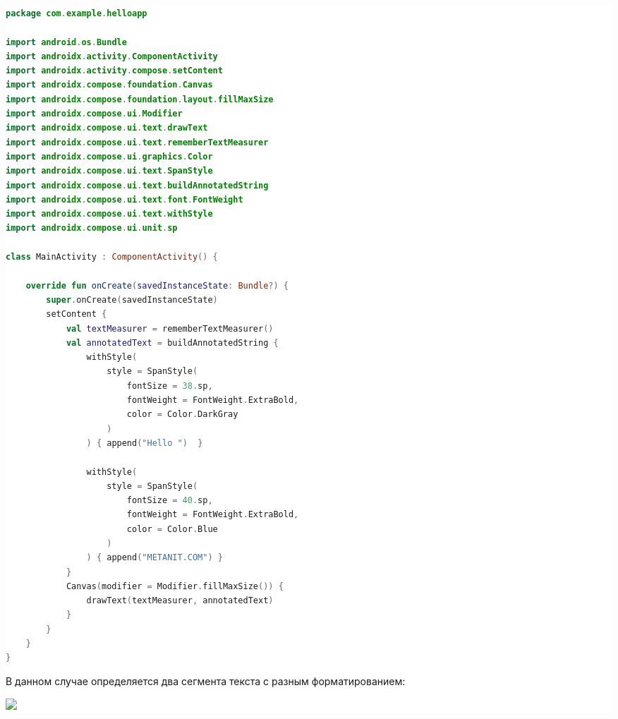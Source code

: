 ```kotlin
package com.example.helloapp
 
import android.os.Bundle
import androidx.activity.ComponentActivity
import androidx.activity.compose.setContent
import androidx.compose.foundation.Canvas
import androidx.compose.foundation.layout.fillMaxSize
import androidx.compose.ui.Modifier
import androidx.compose.ui.text.drawText
import androidx.compose.ui.text.rememberTextMeasurer
import androidx.compose.ui.graphics.Color
import androidx.compose.ui.text.SpanStyle
import androidx.compose.ui.text.buildAnnotatedString
import androidx.compose.ui.text.font.FontWeight
import androidx.compose.ui.text.withStyle
import androidx.compose.ui.unit.sp
 
class MainActivity : ComponentActivity() {
 
    override fun onCreate(savedInstanceState: Bundle?) {
        super.onCreate(savedInstanceState)
        setContent {
            val textMeasurer = rememberTextMeasurer()
            val annotatedText = buildAnnotatedString {
                withStyle(
                    style = SpanStyle(
                        fontSize = 38.sp,
                        fontWeight = FontWeight.ExtraBold,
                        color = Color.DarkGray
                    )
                ) { append("Hello ")  }
 
                withStyle(
                    style = SpanStyle(
                        fontSize = 40.sp,
                        fontWeight = FontWeight.ExtraBold,
                        color = Color.Blue
                    )
                ) { append("METANIT.COM") }
            }
            Canvas(modifier = Modifier.fillMaxSize()) {
                drawText(textMeasurer, annotatedText)
            }
        }
    }
}
```

В данном случае определяется два сегмента текста с разным форматированием:

![](https://metanit.com/kotlin/jetpack/pics/14.23.png)
